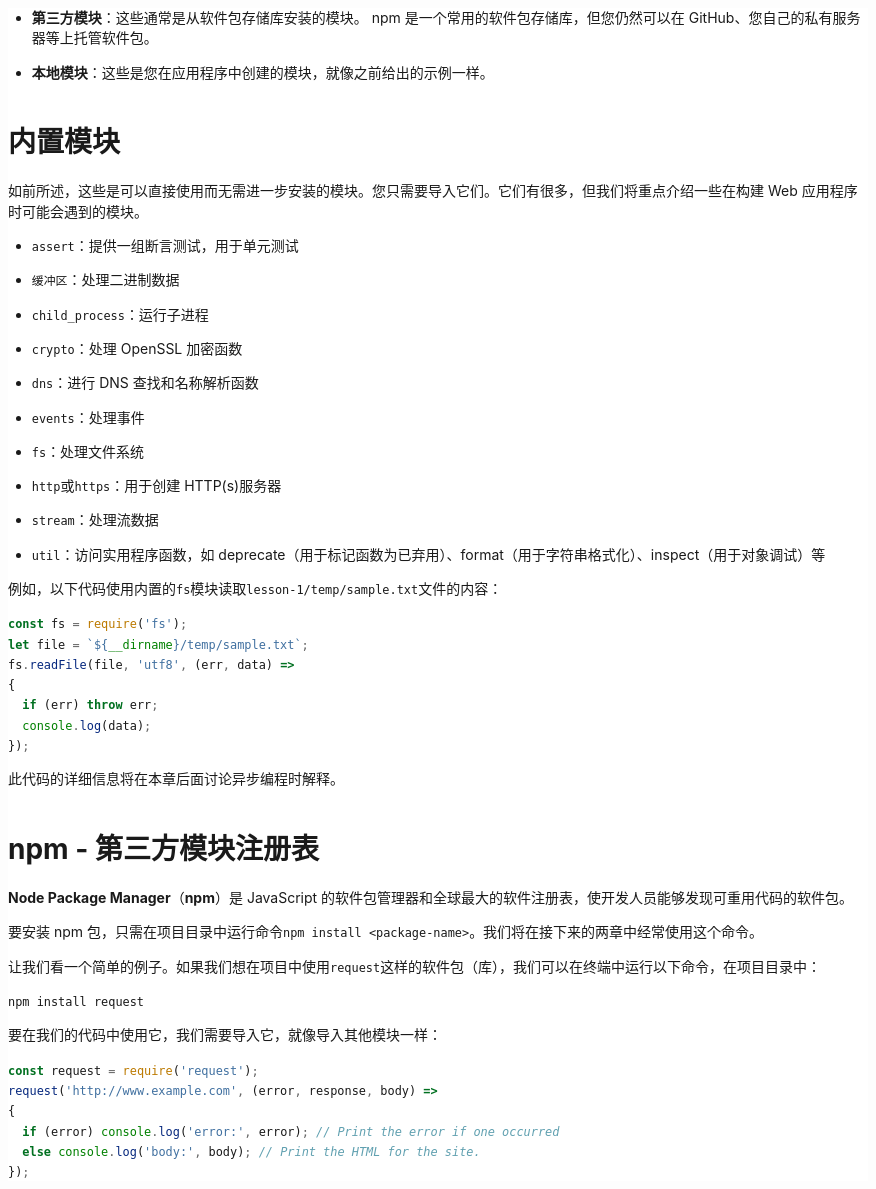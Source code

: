 +   **第三方模块**：这些通常是从软件包存储库安装的模块。 npm 是一个常用的软件包存储库，但您仍然可以在 GitHub、您自己的私有服务器等上托管软件包。

+   **本地模块**：这些是您在应用程序中创建的模块，就像之前给出的示例一样。

# 内置模块

如前所述，这些是可以直接使用而无需进一步安装的模块。您只需要导入它们。它们有很多，但我们将重点介绍一些在构建 Web 应用程序时可能会遇到的模块。

+   `assert`：提供一组断言测试，用于单元测试

+   `缓冲区`：处理二进制数据

+   `child_process`：运行子进程

+   `crypto`：处理 OpenSSL 加密函数

+   `dns`：进行 DNS 查找和名称解析函数

+   `events`：处理事件

+   `fs`：处理文件系统

+   `http`或`https`：用于创建 HTTP(s)服务器

+   `stream`：处理流数据

+   `util`：访问实用程序函数，如 deprecate（用于标记函数为已弃用）、format（用于字符串格式化）、inspect（用于对象调试）等

例如，以下代码使用内置的`fs`模块读取`lesson-1/temp/sample.txt`文件的内容：

```js
const fs = require('fs');
let file = `${__dirname}/temp/sample.txt`;
fs.readFile(file, 'utf8', (err, data) => 
{
  if (err) throw err;
  console.log(data);
});
```

此代码的详细信息将在本章后面讨论异步编程时解释。

# npm - 第三方模块注册表

**Node Package Manager**（**npm**）是 JavaScript 的软件包管理器和全球最大的软件注册表，使开发人员能够发现可重用代码的软件包。

要安装 npm 包，只需在项目目录中运行命令`npm install <package-name>`。我们将在接下来的两章中经常使用这个命令。

让我们看一个简单的例子。如果我们想在项目中使用`request`这样的软件包（库），我们可以在终端中运行以下命令，在项目目录中：

```js
npm install request
```

要在我们的代码中使用它，我们需要导入它，就像导入其他模块一样：

```js
const request = require('request');
request('http://www.example.com', (error, response, body) => 
{
  if (error) console.log('error:', error); // Print the error if one occurred
  else console.log('body:', body); // Print the HTML for the site.
});
```
